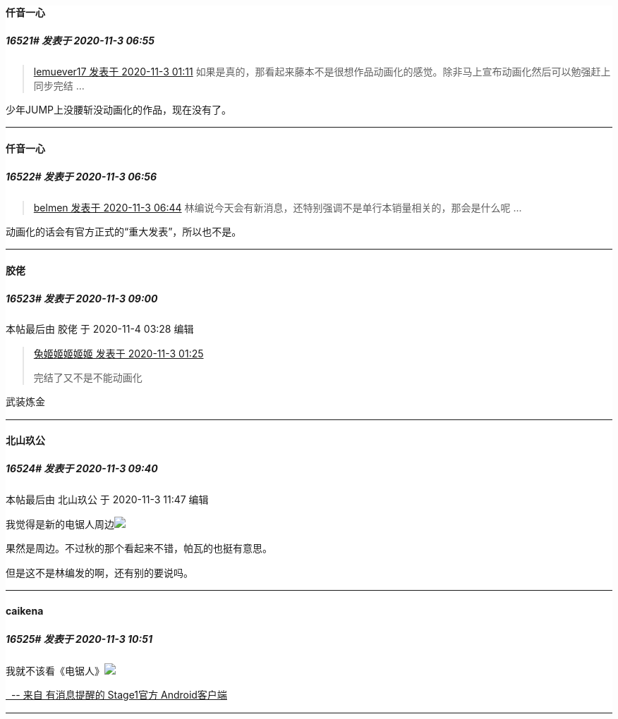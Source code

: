 ####  仟音一心  
##### 16521#       发表于 2020-11-3 06:55

<blockquote><a href="httphttps://bbs.saraba1st.com/2b/forum.php?mod=redirect&amp;goto=findpost&amp;pid=49265215&amp;ptid=1794543" target="_blank">lemuever17 发表于 2020-11-3 01:11</a>
如果是真的，那看起来藤本不是很想作品动画化的感觉。除非马上宣布动画化然后可以勉强赶上同步完结 ...</blockquote>
少年JUMP上没腰斩没动画化的作品，现在没有了。

*****

####  仟音一心  
##### 16522#       发表于 2020-11-3 06:56

<blockquote><a href="httphttps://bbs.saraba1st.com/2b/forum.php?mod=redirect&amp;goto=findpost&amp;pid=49265764&amp;ptid=1794543" target="_blank">belmen 发表于 2020-11-3 06:44</a>
林编说今天会有新消息，还特别强调不是单行本销量相关的，那会是什么呢 ...</blockquote>
动画化的话会有官方正式的“重大发表”，所以也不是。

*****

####  胶佬  
##### 16523#       发表于 2020-11-3 09:00

 本帖最后由 胶佬 于 2020-11-4 03:28 编辑 
<blockquote><a href="httphttps://bbs.saraba1st.com/2b/forum.php?mod=redirect&amp;goto=findpost&amp;pid=49265272&amp;ptid=1794543" target="_blank">兔姬姬姬姬姬 发表于 2020-11-3 01:25</a>

完结了又不是不能动画化</blockquote>

武装炼金

*****

####  北山玖公  
##### 16524#       发表于 2020-11-3 09:40

 本帖最后由 北山玖公 于 2020-11-3 11:47 编辑 

我觉得是新的电锯人周边<img src="https://static.saraba1st.com/image/smiley/face2017/037.png" referrerpolicy="no-referrer">

果然是周边。不过秋的那个看起来不错，帕瓦的也挺有意思。

但是这不是林编发的啊，还有别的要说吗。

*****

####  caikena  
##### 16525#       发表于 2020-11-3 10:51

我就不该看《电锯人》<img src="https://static.saraba1st.com/image/smiley/face2017/136.png" referrerpolicy="no-referrer">

[  -- 来自 有消息提醒的 Stage1官方 Android客户端](https://www.coolapk.com/apk/140634)

*****
